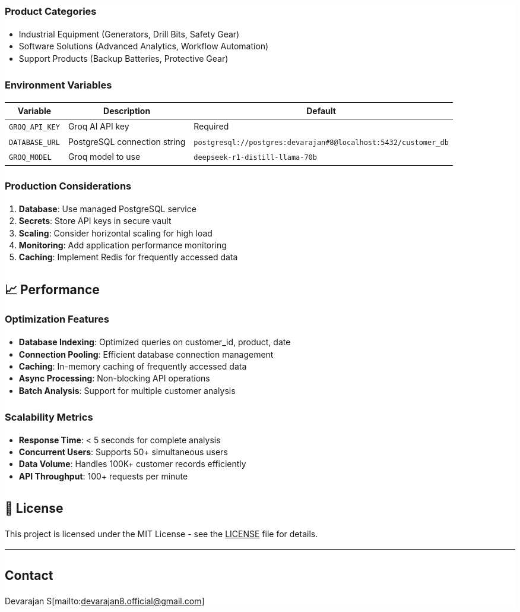 ### Product Categories
- Industrial Equipment (Generators, Drill Bits, Safety Gear)
- Software Solutions (Advanced Analytics, Workflow Automation)
- Support Products (Backup Batteries, Protective Gear)

### Environment Variables

| Variable | Description | Default |
|----------|------------|---------|
| `GROQ_API_KEY` | Groq AI API key | Required |
| `DATABASE_URL` | PostgreSQL connection string | `postgresql://postgres:devarajan#8@localhost:5432/customer_db` |
| `GROQ_MODEL` | Groq model to use | `deepseek-r1-distill-llama-70b` |

### Production Considerations

1. **Database**: Use managed PostgreSQL service
2. **Secrets**: Store API keys in secure vault
3. **Scaling**: Consider horizontal scaling for high load
4. **Monitoring**: Add application performance monitoring
5. **Caching**: Implement Redis for frequently accessed data

## 📈 Performance

### Optimization Features

- **Database Indexing**: Optimized queries on customer_id, product, date
- **Connection Pooling**: Efficient database connection management  
- **Caching**: In-memory caching of frequently accessed data
- **Async Processing**: Non-blocking API operations
- **Batch Analysis**: Support for multiple customer analysis

### Scalability Metrics

- **Response Time**: < 5 seconds for complete analysis
- **Concurrent Users**: Supports 50+ simultaneous users
- **Data Volume**: Handles 100K+ customer records efficiently
- **API Throughput**: 100+ requests per minute

## 📄 License

This project is licensed under the MIT License - see the [LICENSE](LICENSE) file for details.

---

## Contact 

Devarajan S[mailto:devarajan8.official@gmail.com]

